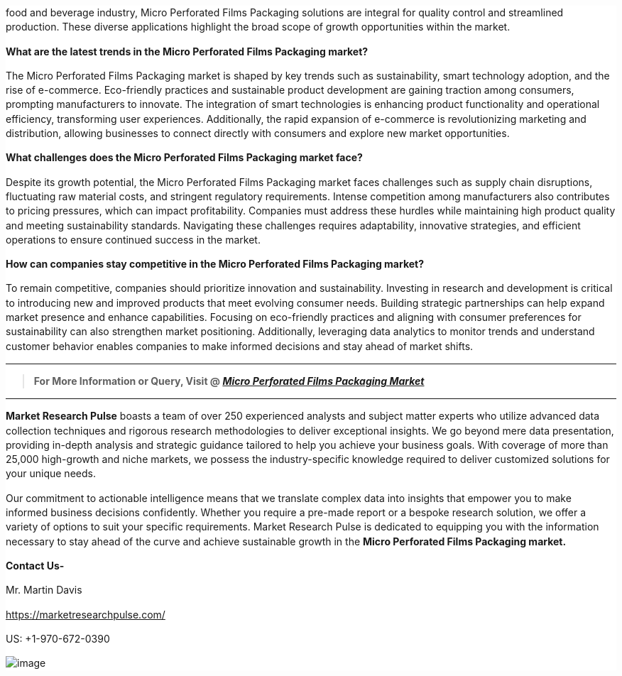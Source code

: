 food and beverage industry, Micro Perforated Films Packaging solutions are integral for quality control and streamlined production. These diverse applications highlight the broad scope of growth opportunities within the market.</p><p><strong>What are the latest trends in the Micro Perforated Films Packaging market?</strong></p><p>The Micro Perforated Films Packaging market is shaped by key trends such as sustainability, smart technology adoption, and the rise of e-commerce. Eco-friendly practices and sustainable product development are gaining traction among consumers, prompting manufacturers to innovate. The integration of smart technologies is enhancing product functionality and operational efficiency, transforming user experiences. Additionally, the rapid expansion of e-commerce is revolutionizing marketing and distribution, allowing businesses to connect directly with consumers and explore new market opportunities.</p><p><strong>What challenges does the Micro Perforated Films Packaging market face?</strong></p><p>Despite its growth potential, the Micro Perforated Films Packaging market faces challenges such as supply chain disruptions, fluctuating raw material costs, and stringent regulatory requirements. Intense competition among manufacturers also contributes to pricing pressures, which can impact profitability. Companies must address these hurdles while maintaining high product quality and meeting sustainability standards. Navigating these challenges requires adaptability, innovative strategies, and efficient operations to ensure continued success in the market.</p><p><strong>How can companies stay competitive in the Micro Perforated Films Packaging market?</strong></p><p>To remain competitive, companies should prioritize innovation and sustainability. Investing in research and development is critical to introducing new and improved products that meet evolving consumer needs. Building strategic partnerships can help expand market presence and enhance capabilities. Focusing on eco-friendly practices and aligning with consumer preferences for sustainability can also strengthen market positioning. Additionally, leveraging data analytics to monitor trends and understand customer behavior enables companies to make informed decisions and stay ahead of market shifts.</p><hr /><blockquote><p><strong>For More Information or Query, Visit @&nbsp;<em><a href="https://marketresearchpulse.com/report/24209/micro-perforated-films-packaging-market?utm_source=Linkedin&utm_medium=030">Micro Perforated Films Packaging Market</a></em></strong></p></blockquote><hr /><p><strong>Market Research Pulse</strong> boasts a team of over 250 experienced analysts and subject matter experts who utilize advanced data collection techniques and rigorous research methodologies to deliver exceptional insights. We go beyond mere data presentation, providing in-depth analysis and strategic guidance tailored to help you achieve your business goals. With coverage of more than 25,000 high-growth and niche markets, we possess the industry-specific knowledge required to deliver customized solutions for your unique needs.</p><p>Our commitment to actionable intelligence means that we translate complex data into insights that empower you to make informed business decisions confidently. Whether you require a pre-made report or a bespoke research solution, we offer a variety of options to suit your specific requirements. Market Research Pulse is dedicated to equipping you with the information necessary to stay ahead of the curve and achieve sustainable growth in the <strong>Micro Perforated Films Packaging market.</strong></p><p><strong>Contact Us-</strong></p><p>Mr. Martin Davis</p><p>https://marketresearchpulse.com/</p><p>US: +1-970-672-0390</p>
![image](https://github.com/user-attachments/assets/dd1ae5d2-a2d5-45bb-8cd6-105f9e240a36)
